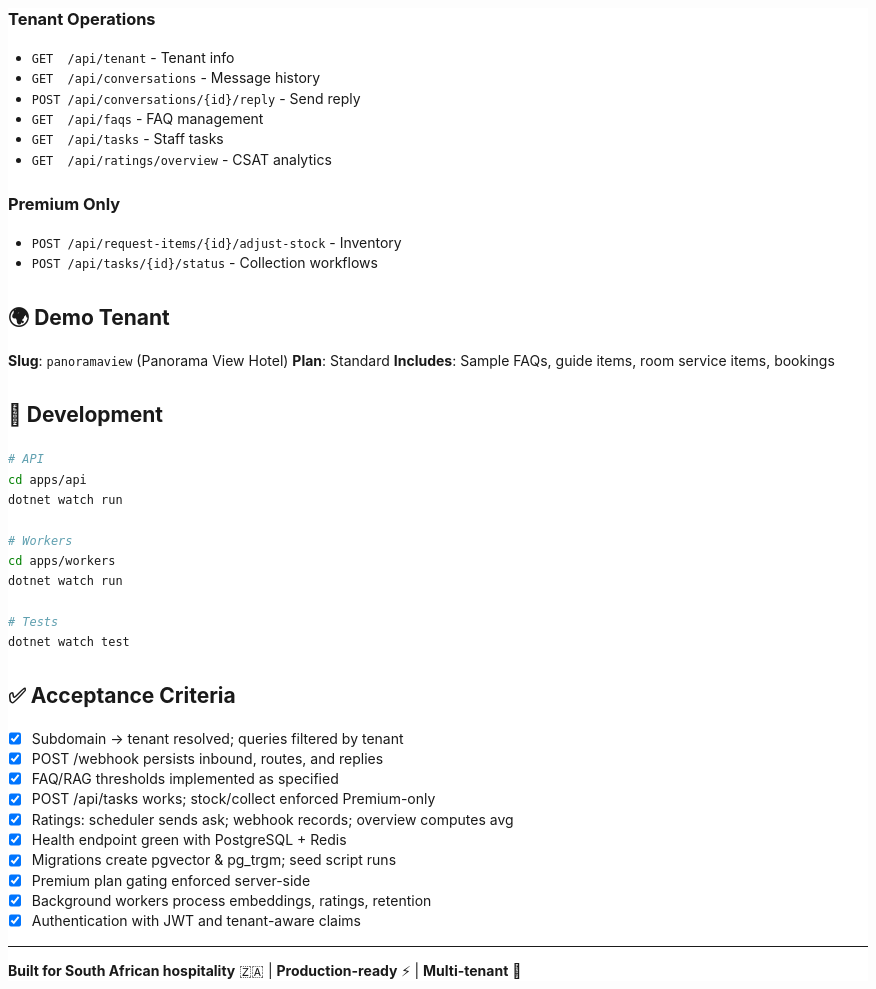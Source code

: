 ### Tenant Operations  
- `GET  /api/tenant` - Tenant info
- `GET  /api/conversations` - Message history
- `POST /api/conversations/{id}/reply` - Send reply
- `GET  /api/faqs` - FAQ management
- `GET  /api/tasks` - Staff tasks
- `GET  /api/ratings/overview` - CSAT analytics

### Premium Only
- `POST /api/request-items/{id}/adjust-stock` - Inventory
- `POST /api/tasks/{id}/status` - Collection workflows

## 🌍 Demo Tenant

**Slug**: `panoramaview` (Panorama View Hotel)
**Plan**: Standard
**Includes**: Sample FAQs, guide items, room service items, bookings

## 🔧 Development

```bash
# API
cd apps/api
dotnet watch run

# Workers  
cd apps/workers
dotnet watch run

# Tests
dotnet watch test
```

## ✅ Acceptance Criteria

- [x] Subdomain → tenant resolved; queries filtered by tenant
- [x] POST /webhook persists inbound, routes, and replies  
- [x] FAQ/RAG thresholds implemented as specified
- [x] POST /api/tasks works; stock/collect enforced Premium-only
- [x] Ratings: scheduler sends ask; webhook records; overview computes avg
- [x] Health endpoint green with PostgreSQL + Redis
- [x] Migrations create pgvector & pg_trgm; seed script runs
- [x] Premium plan gating enforced server-side
- [x] Background workers process embeddings, ratings, retention
- [x] Authentication with JWT and tenant-aware claims

---

**Built for South African hospitality** 🇿🇦 | **Production-ready** ⚡ | **Multi-tenant** 🏢